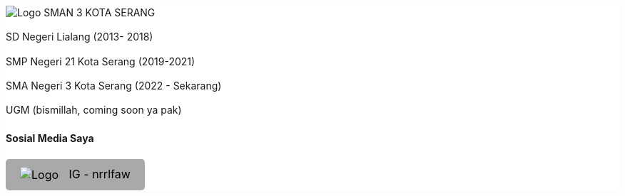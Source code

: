 <img src="https://1.bp.blogspot.com/-06qk2Svf1JE/XuhIkCq6aLI/AAAAAAAACqY/cL3H4ZLG2FQKUlvgoIIMD2gjDuP28Xb8wCLcBGAsYHQ/s1600/no%2B3952%2B110X65_1PCS%2BBHN%2BTETORON%2BKERING%2BVC%2Bcopy.png" alt="Logo"> SMAN 3 KOTA SERANG
        </a>
 <head>
    <meta charset="UTF-8">
    <meta name="viewport" content="width=device-width, initial-scale=1.0">
    <title>Horizontal Rule</title>
            <p>SD Negeri Lialang (2013-
2018)</p>
            <p>SMP Negeri 21 Kota
Serang (2019-2021)</p>
            <p>SMA Negeri 3 Kota
Serang (2022 - Sekarang)
</p>
            <p>UGM (bismillah, coming soon ya pak)</p>
<html lang="en">
<head>
    <meta charset="UTF-8">
    <meta name="viewport" content="width=device-width, initial-scale=1.0">
    <title>Interactive Button with Logo</title>
    <style>
        .button {
            display: inline-block;
            padding: 10px 20px;
            font-size: 16px;
            color: black;
            background-color: #A9A9A9;
            border: none;
            border-radius: 5px;
            text-align: center;
            text-decoration: none;
            cursor: pointer;
        }
        .button img {
            vertical-align: middle;
            margin-right: 10px;
            height: 24px; /* Adjust based on your needs */
        }
        .button:hover {
            background-color: #grey;
        }
    </style>
</head>
<body>
    <h4>Sosial Media Saya</h4>
    <a href="https://www.instagram.com/nrlfaw?igsh=MmFoc3V4MHZwaWM1" class="button">
        <img src="https://www.pngarts.com/files/11/Instagram-IG-Logo-Transparent-Image.png" alt="Logo"> IG - nrrlfaw
    </a>
</body>
</html>

